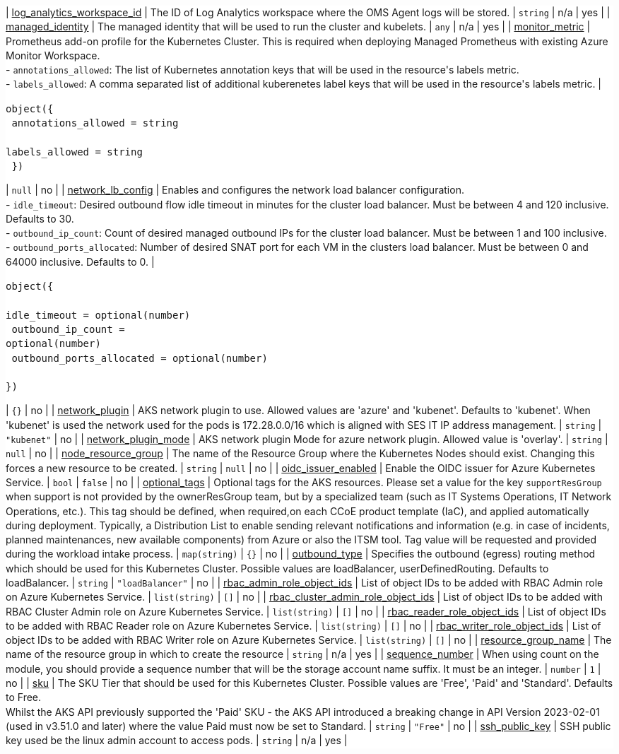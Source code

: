 | <a name="input_log_analytics_workspace_id"></a> [log\_analytics\_workspace\_id](#input\_log\_analytics\_workspace\_id) | The ID of Log Analytics workspace where the OMS Agent logs will be stored. | `string` | n/a | yes |
| <a name="input_managed_identity"></a> [managed\_identity](#input\_managed\_identity) | The managed identity that will be used to run the cluster and kubelets. | `any` | n/a | yes |
| <a name="input_monitor_metric"></a> [monitor\_metric](#input\_monitor\_metric) | Prometheus add-on profile for the Kubernetes Cluster. This is required when deploying Managed Prometheus with existing Azure Monitor Workspace.<br>  - `annotations_allowed`: The list of Kubernetes annotation keys that will be used in the resource's labels metric.<br>  - `labels_allowed`: A comma separated list of additional kuberenetes label keys that will be used in the resource's labels metric. | <pre>object({<br>    annotations_allowed = string<br>    labels_allowed      = string<br>  })</pre> | `null` | no |
| <a name="input_network_lb_config"></a> [network\_lb\_config](#input\_network\_lb\_config) | Enables and configures the network load balancer configuration.<br>  - `idle_timeout`: Desired outbound flow idle timeout in minutes for the cluster load balancer. Must be between 4 and 120 inclusive. Defaults to 30.<br>  - `outbound_ip_count`: Count of desired managed outbound IPs for the cluster load balancer. Must be between 1 and 100 inclusive.<br>  - `outbound_ports_allocated`: Number of desired SNAT port for each VM in the clusters load balancer. Must be between 0 and 64000 inclusive. Defaults to 0. | <pre>object({<br>    idle_timeout             = optional(number)<br>    outbound_ip_count        = optional(number)<br>    outbound_ports_allocated = optional(number)<br>  })</pre> | `{}` | no |
| <a name="input_network_plugin"></a> [network\_plugin](#input\_network\_plugin) | AKS network plugin to use. Allowed values are 'azure' and 'kubenet'. Defaults to 'kubenet'. When 'kubenet' is used the network used for the pods is 172.28.0.0/16 which is aligned with SES IT IP address management. | `string` | `"kubenet"` | no |
| <a name="input_network_plugin_mode"></a> [network\_plugin\_mode](#input\_network\_plugin\_mode) | AKS network plugin Mode for azure network plugin. Allowed value is 'overlay'. | `string` | `null` | no |
| <a name="input_node_resource_group"></a> [node\_resource\_group](#input\_node\_resource\_group) | The name of the Resource Group where the Kubernetes Nodes should exist. Changing this forces a new resource to be created. | `string` | `null` | no |
| <a name="input_oidc_issuer_enabled"></a> [oidc\_issuer\_enabled](#input\_oidc\_issuer\_enabled) | Enable the OIDC issuer for Azure Kubernetes Service. | `bool` | `false` | no |
| <a name="input_optional_tags"></a> [optional\_tags](#input\_optional\_tags) | Optional tags for the AKS resources. Please set a value for the key `supportResGroup` when support is not provided by the ownerResGroup team, but by a specialized team (such as IT Systems Operations, IT Network Operations, etc.). This tag should be defined, when required,on each CCoE product template (IaC), and applied automatically during deployment. Typically, a Distribution List to enable sending relevant notifications and information (e.g. in case of incidents, planned maintenances, new available components) from Azure or also the ITSM tool. Tag value will be requested and provided during the workload intake process. | `map(string)` | `{}` | no |
| <a name="input_outbound_type"></a> [outbound\_type](#input\_outbound\_type) | Specifies the outbound (egress) routing method which should be used for this Kubernetes Cluster. Possible values are loadBalancer, userDefinedRouting. Defaults to loadBalancer. | `string` | `"loadBalancer"` | no |
| <a name="input_rbac_admin_role_object_ids"></a> [rbac\_admin\_role\_object\_ids](#input\_rbac\_admin\_role\_object\_ids) | List of object IDs to be added with RBAC Admin role on Azure Kubernetes Service. | `list(string)` | `[]` | no |
| <a name="input_rbac_cluster_admin_role_object_ids"></a> [rbac\_cluster\_admin\_role\_object\_ids](#input\_rbac\_cluster\_admin\_role\_object\_ids) | List of object IDs to be added with RBAC Cluster Admin role on Azure Kubernetes Service. | `list(string)` | `[]` | no |
| <a name="input_rbac_reader_role_object_ids"></a> [rbac\_reader\_role\_object\_ids](#input\_rbac\_reader\_role\_object\_ids) | List of object IDs to be added with RBAC Reader role on Azure Kubernetes Service. | `list(string)` | `[]` | no |
| <a name="input_rbac_writer_role_object_ids"></a> [rbac\_writer\_role\_object\_ids](#input\_rbac\_writer\_role\_object\_ids) | List of object IDs to be added with RBAC Writer role on Azure Kubernetes Service. | `list(string)` | `[]` | no |
| <a name="input_resource_group_name"></a> [resource\_group\_name](#input\_resource\_group\_name) | The name of the resource group in which to create the resource | `string` | n/a | yes |
| <a name="input_sequence_number"></a> [sequence\_number](#input\_sequence\_number) | When using count on the module, you should provide a sequence number that will be the storage account name suffix. It must be an integer. | `number` | `1` | no |
| <a name="input_sku"></a> [sku](#input\_sku) | The SKU Tier that should be used for this Kubernetes Cluster. Possible values are 'Free', 'Paid' and 'Standard'. Defaults to Free. <br> Whilst the AKS API previously supported the 'Paid' SKU - the AKS API introduced a breaking change in API Version 2023-02-01 (used in v3.51.0 and later) where the value Paid must now be set to Standard. | `string` | `"Free"` | no |
| <a name="input_ssh_public_key"></a> [ssh\_public\_key](#input\_ssh\_public\_key) | SSH public key used be the linux admin account to access pods. | `string` | n/a | yes |